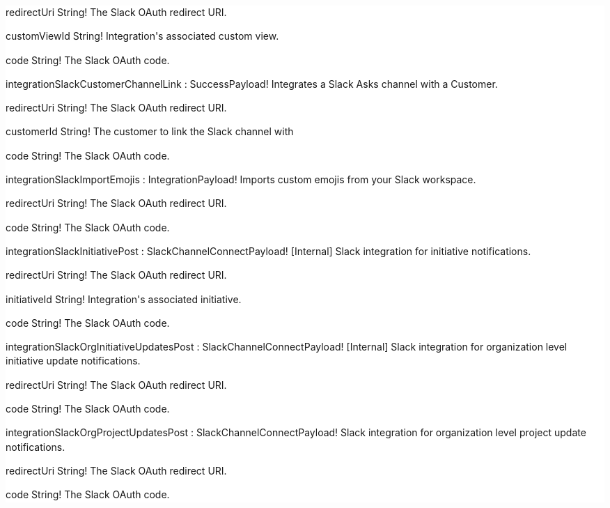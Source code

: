 redirectUri String!
The Slack OAuth redirect URI.

customViewId String!
Integration's associated custom view.

code String!
The Slack OAuth code.

integrationSlackCustomerChannelLink : SuccessPayload!
Integrates a Slack Asks channel with a Customer.

redirectUri String!
The Slack OAuth redirect URI.

customerId String!
The customer to link the Slack channel with

code String!
The Slack OAuth code.

integrationSlackImportEmojis : IntegrationPayload!
Imports custom emojis from your Slack workspace.

redirectUri String!
The Slack OAuth redirect URI.

code String!
The Slack OAuth code.

integrationSlackInitiativePost : SlackChannelConnectPayload!
[Internal] Slack integration for initiative notifications.

redirectUri String!
The Slack OAuth redirect URI.

initiativeId String!
Integration's associated initiative.

code String!
The Slack OAuth code.

integrationSlackOrgInitiativeUpdatesPost : SlackChannelConnectPayload!
[Internal] Slack integration for organization level initiative update notifications.

redirectUri String!
The Slack OAuth redirect URI.

code String!
The Slack OAuth code.

integrationSlackOrgProjectUpdatesPost : SlackChannelConnectPayload!
Slack integration for organization level project update notifications.

redirectUri String!
The Slack OAuth redirect URI.

code String!
The Slack OAuth code.
